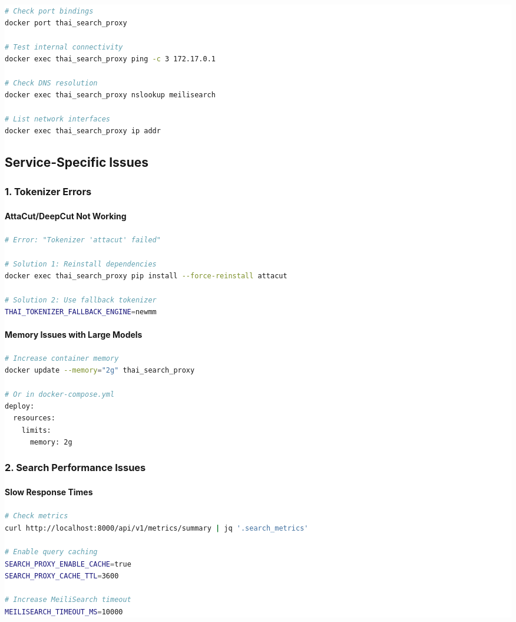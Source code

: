 ```bash
# Check port bindings
docker port thai_search_proxy

# Test internal connectivity
docker exec thai_search_proxy ping -c 3 172.17.0.1

# Check DNS resolution
docker exec thai_search_proxy nslookup meilisearch

# List network interfaces
docker exec thai_search_proxy ip addr
```

## Service-Specific Issues

### 1. Tokenizer Errors

#### AttaCut/DeepCut Not Working
```bash
# Error: "Tokenizer 'attacut' failed"

# Solution 1: Reinstall dependencies
docker exec thai_search_proxy pip install --force-reinstall attacut

# Solution 2: Use fallback tokenizer
THAI_TOKENIZER_FALLBACK_ENGINE=newmm
```

#### Memory Issues with Large Models
```bash
# Increase container memory
docker update --memory="2g" thai_search_proxy

# Or in docker-compose.yml
deploy:
  resources:
    limits:
      memory: 2g
```

### 2. Search Performance Issues

#### Slow Response Times
```bash
# Check metrics
curl http://localhost:8000/api/v1/metrics/summary | jq '.search_metrics'

# Enable query caching
SEARCH_PROXY_ENABLE_CACHE=true
SEARCH_PROXY_CACHE_TTL=3600

# Increase MeiliSearch timeout
MEILISEARCH_TIMEOUT_MS=10000
```
